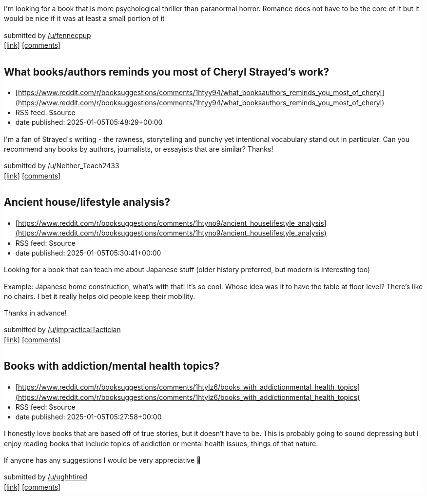 <div class="md"><p>I&#39;m looking for a book that is more psychological thriller than paranormal horror. Romance does not have to be the core of it but it would be nice if it was at least a small portion of it</p> </div> &#32; submitted by &#32; <a href="https://www.reddit.com/user/fennecpup"> /u/fennecpup </a> <br/> <span><a href="https://www.reddit.com/r/booksuggestions/comments/1htz4f7/horror_novel_w_romance_subplot/">[link]</a></span> &#32; <span><a href="https://www.reddit.com/r/booksuggestions/comments/1htz4f7/horror_novel_w_romance_subplot/">[comments]</a></span>

## What books/authors reminds you most of Cheryl Strayed’s work?
 - [https://www.reddit.com/r/booksuggestions/comments/1htyy94/what_booksauthors_reminds_you_most_of_cheryl](https://www.reddit.com/r/booksuggestions/comments/1htyy94/what_booksauthors_reminds_you_most_of_cheryl)
 - RSS feed: $source
 - date published: 2025-01-05T05:48:29+00:00

<div class="md"><p>I&#39;m a fan of Strayed&#39;s writing - the rawness, storytelling and punchy yet intentional vocabulary stand out in particular. Can you recommend any books by authors, journalists, or essayists that are similar? Thanks!</p> </div> &#32; submitted by &#32; <a href="https://www.reddit.com/user/Neither_Teach2433"> /u/Neither_Teach2433 </a> <br/> <span><a href="https://www.reddit.com/r/booksuggestions/comments/1htyy94/what_booksauthors_reminds_you_most_of_cheryl/">[link]</a></span> &#32; <span><a href="https://www.reddit.com/r/booksuggestions/comments/1htyy94/what_booksauthors_reminds_you_most_of_cheryl/">[comments]</a></span>

## Ancient house/lifestyle analysis?
 - [https://www.reddit.com/r/booksuggestions/comments/1htyno9/ancient_houselifestyle_analysis](https://www.reddit.com/r/booksuggestions/comments/1htyno9/ancient_houselifestyle_analysis)
 - RSS feed: $source
 - date published: 2025-01-05T05:30:41+00:00

<div class="md"><p>Looking for a book that can teach me about Japanese stuff (older history preferred, but modern is interesting too)</p> <p>Example: Japanese home construction, what’s with that! It’s so cool. Whose idea was it to have the table at floor level? There’s like no chairs. I bet it really helps old people keep their mobility. </p> <p>Thanks in advance! </p> </div> &#32; submitted by &#32; <a href="https://www.reddit.com/user/impracticalTactician"> /u/impracticalTactician </a> <br/> <span><a href="https://www.reddit.com/r/booksuggestions/comments/1htyno9/ancient_houselifestyle_analysis/">[link]</a></span> &#32; <span><a href="https://www.reddit.com/r/booksuggestions/comments/1htyno9/ancient_houselifestyle_analysis/">[comments]</a></span>

## Books with addiction/mental health topics?
 - [https://www.reddit.com/r/booksuggestions/comments/1htylz6/books_with_addictionmental_health_topics](https://www.reddit.com/r/booksuggestions/comments/1htylz6/books_with_addictionmental_health_topics)
 - RSS feed: $source
 - date published: 2025-01-05T05:27:58+00:00

<div class="md"><p>I honestly love books that are based off of true stories, but it doesn’t have to be. This is probably going to sound depressing but I enjoy reading books that include topics of addiction or mental health issues, things of that nature. </p> <p>If anyone has any suggestions I would be very appreciative 🙏</p> </div> &#32; submitted by &#32; <a href="https://www.reddit.com/user/ughhtired"> /u/ughhtired </a> <br/> <span><a href="https://www.reddit.com/r/booksuggestions/comments/1htylz6/books_with_addictionmental_health_topics/">[link]</a></span> &#32; <span><a href="https://www.reddit.com/r/booksuggestions/comments/1htylz6/books_with_addictionmental_health_topics/">[comments]</a></span>

